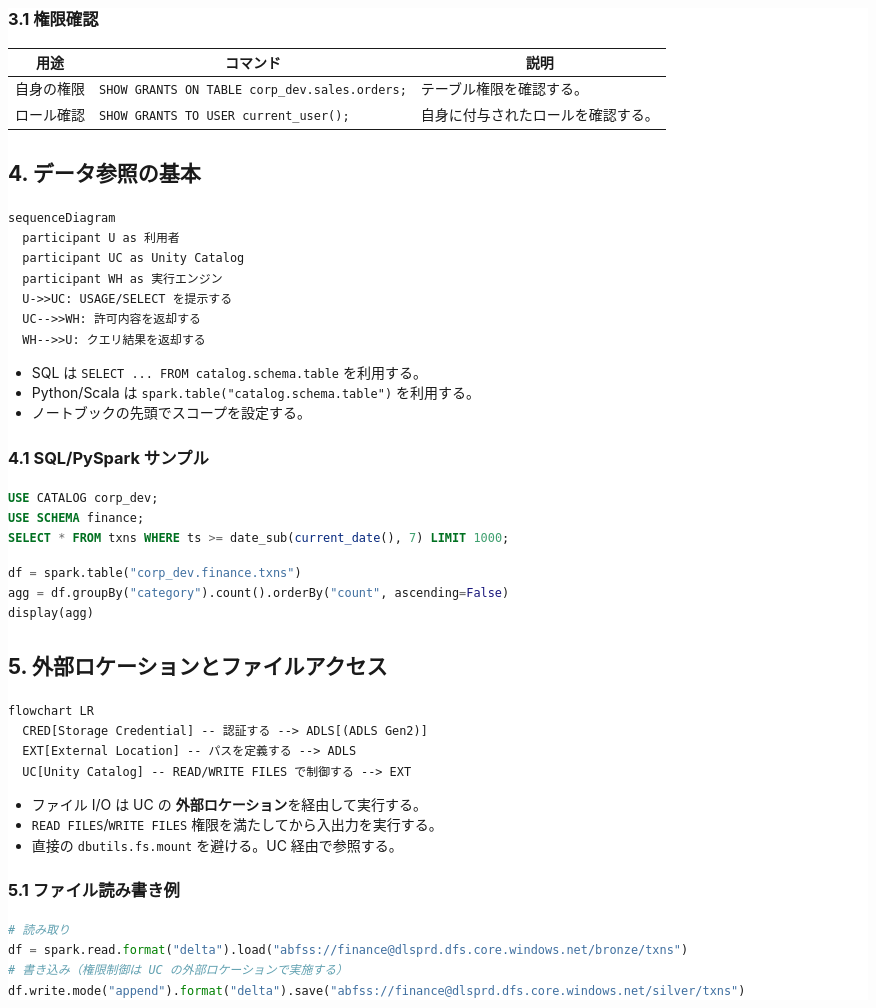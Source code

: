 ### 3.1 権限確認
| 用途 | コマンド | 説明 |
|---|---|---|
| 自身の権限 | `SHOW GRANTS ON TABLE corp_dev.sales.orders;` | テーブル権限を確認する。 |
| ロール確認 | `SHOW GRANTS TO USER current_user();` | 自身に付与されたロールを確認する。 |

## 4. データ参照の基本
```mermaid
sequenceDiagram
  participant U as 利用者
  participant UC as Unity Catalog
  participant WH as 実行エンジン
  U->>UC: USAGE/SELECT を提示する
  UC-->>WH: 許可内容を返却する
  WH-->>U: クエリ結果を返却する
```
- SQL は `SELECT ... FROM catalog.schema.table` を利用する。
- Python/Scala は `spark.table("catalog.schema.table")` を利用する。
- ノートブックの先頭でスコープを設定する。

### 4.1 SQL/PySpark サンプル
```sql
USE CATALOG corp_dev;
USE SCHEMA finance;
SELECT * FROM txns WHERE ts >= date_sub(current_date(), 7) LIMIT 1000;
```

```python
df = spark.table("corp_dev.finance.txns")
agg = df.groupBy("category").count().orderBy("count", ascending=False)
display(agg)
```

## 5. 外部ロケーションとファイルアクセス
```mermaid
flowchart LR
  CRED[Storage Credential] -- 認証する --> ADLS[(ADLS Gen2)]
  EXT[External Location] -- パスを定義する --> ADLS
  UC[Unity Catalog] -- READ/WRITE FILES で制御する --> EXT
```
- ファイル I/O は UC の **外部ロケーション**を経由して実行する。
- `READ FILES`/`WRITE FILES` 権限を満たしてから入出力を実行する。
- 直接の `dbutils.fs.mount` を避ける。UC 経由で参照する。

### 5.1 ファイル読み書き例
```python
# 読み取り
df = spark.read.format("delta").load("abfss://finance@dlsprd.dfs.core.windows.net/bronze/txns")
# 書き込み（権限制御は UC の外部ロケーションで実施する）
df.write.mode("append").format("delta").save("abfss://finance@dlsprd.dfs.core.windows.net/silver/txns")
```
